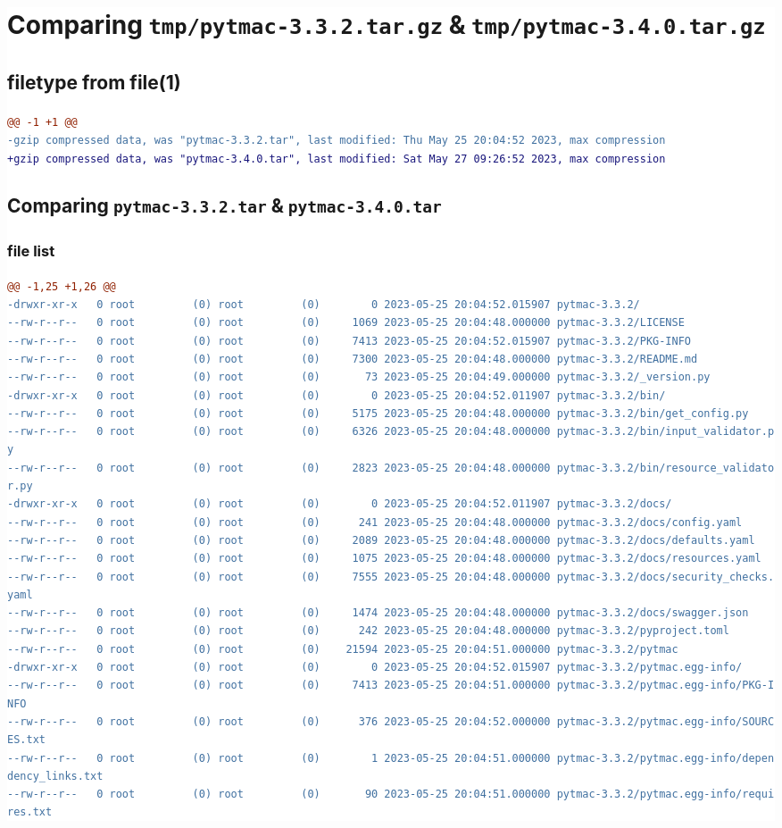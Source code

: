 # Comparing `tmp/pytmac-3.3.2.tar.gz` & `tmp/pytmac-3.4.0.tar.gz`

## filetype from file(1)

```diff
@@ -1 +1 @@
-gzip compressed data, was "pytmac-3.3.2.tar", last modified: Thu May 25 20:04:52 2023, max compression
+gzip compressed data, was "pytmac-3.4.0.tar", last modified: Sat May 27 09:26:52 2023, max compression
```

## Comparing `pytmac-3.3.2.tar` & `pytmac-3.4.0.tar`

### file list

```diff
@@ -1,25 +1,26 @@
-drwxr-xr-x   0 root         (0) root         (0)        0 2023-05-25 20:04:52.015907 pytmac-3.3.2/
--rw-r--r--   0 root         (0) root         (0)     1069 2023-05-25 20:04:48.000000 pytmac-3.3.2/LICENSE
--rw-r--r--   0 root         (0) root         (0)     7413 2023-05-25 20:04:52.015907 pytmac-3.3.2/PKG-INFO
--rw-r--r--   0 root         (0) root         (0)     7300 2023-05-25 20:04:48.000000 pytmac-3.3.2/README.md
--rw-r--r--   0 root         (0) root         (0)       73 2023-05-25 20:04:49.000000 pytmac-3.3.2/_version.py
-drwxr-xr-x   0 root         (0) root         (0)        0 2023-05-25 20:04:52.011907 pytmac-3.3.2/bin/
--rw-r--r--   0 root         (0) root         (0)     5175 2023-05-25 20:04:48.000000 pytmac-3.3.2/bin/get_config.py
--rw-r--r--   0 root         (0) root         (0)     6326 2023-05-25 20:04:48.000000 pytmac-3.3.2/bin/input_validator.py
--rw-r--r--   0 root         (0) root         (0)     2823 2023-05-25 20:04:48.000000 pytmac-3.3.2/bin/resource_validator.py
-drwxr-xr-x   0 root         (0) root         (0)        0 2023-05-25 20:04:52.011907 pytmac-3.3.2/docs/
--rw-r--r--   0 root         (0) root         (0)      241 2023-05-25 20:04:48.000000 pytmac-3.3.2/docs/config.yaml
--rw-r--r--   0 root         (0) root         (0)     2089 2023-05-25 20:04:48.000000 pytmac-3.3.2/docs/defaults.yaml
--rw-r--r--   0 root         (0) root         (0)     1075 2023-05-25 20:04:48.000000 pytmac-3.3.2/docs/resources.yaml
--rw-r--r--   0 root         (0) root         (0)     7555 2023-05-25 20:04:48.000000 pytmac-3.3.2/docs/security_checks.yaml
--rw-r--r--   0 root         (0) root         (0)     1474 2023-05-25 20:04:48.000000 pytmac-3.3.2/docs/swagger.json
--rw-r--r--   0 root         (0) root         (0)      242 2023-05-25 20:04:48.000000 pytmac-3.3.2/pyproject.toml
--rw-r--r--   0 root         (0) root         (0)    21594 2023-05-25 20:04:51.000000 pytmac-3.3.2/pytmac
-drwxr-xr-x   0 root         (0) root         (0)        0 2023-05-25 20:04:52.015907 pytmac-3.3.2/pytmac.egg-info/
--rw-r--r--   0 root         (0) root         (0)     7413 2023-05-25 20:04:51.000000 pytmac-3.3.2/pytmac.egg-info/PKG-INFO
--rw-r--r--   0 root         (0) root         (0)      376 2023-05-25 20:04:52.000000 pytmac-3.3.2/pytmac.egg-info/SOURCES.txt
--rw-r--r--   0 root         (0) root         (0)        1 2023-05-25 20:04:51.000000 pytmac-3.3.2/pytmac.egg-info/dependency_links.txt
--rw-r--r--   0 root         (0) root         (0)       90 2023-05-25 20:04:51.000000 pytmac-3.3.2/pytmac.egg-info/requires.txt
```